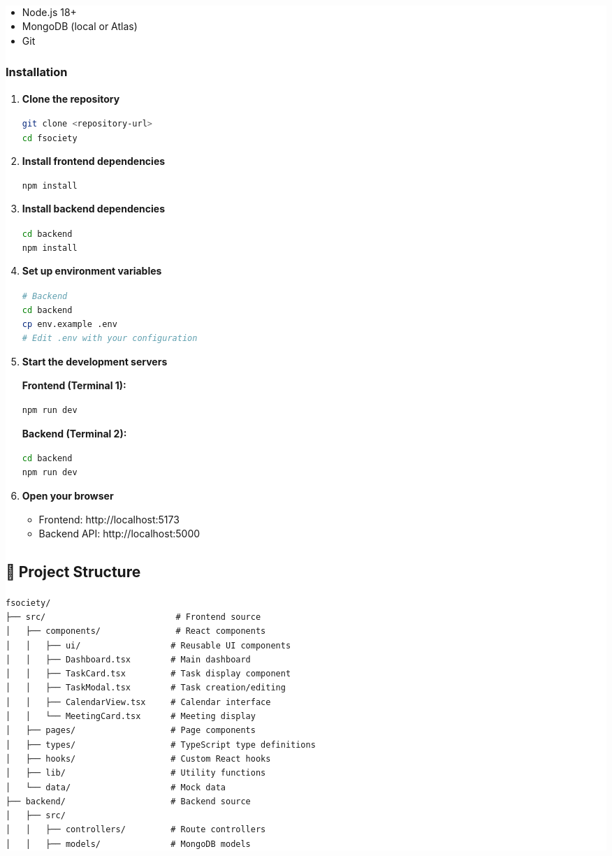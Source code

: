 - Node.js 18+ 
- MongoDB (local or Atlas)
- Git

### Installation

1. **Clone the repository**
   ```bash
   git clone <repository-url>
   cd fsociety
   ```

2. **Install frontend dependencies**
   ```bash
   npm install
   ```

3. **Install backend dependencies**
   ```bash
   cd backend
   npm install
   ```

4. **Set up environment variables**
   ```bash
   # Backend
   cd backend
   cp env.example .env
   # Edit .env with your configuration
   ```

5. **Start the development servers**

   **Frontend (Terminal 1):**
   ```bash
   npm run dev
   ```

   **Backend (Terminal 2):**
   ```bash
   cd backend
   npm run dev
   ```

6. **Open your browser**
   - Frontend: http://localhost:5173
   - Backend API: http://localhost:5000

## 📁 Project Structure

```
fsociety/
├── src/                          # Frontend source
│   ├── components/               # React components
│   │   ├── ui/                  # Reusable UI components
│   │   ├── Dashboard.tsx        # Main dashboard
│   │   ├── TaskCard.tsx         # Task display component
│   │   ├── TaskModal.tsx        # Task creation/editing
│   │   ├── CalendarView.tsx     # Calendar interface
│   │   └── MeetingCard.tsx      # Meeting display
│   ├── pages/                   # Page components
│   ├── types/                   # TypeScript type definitions
│   ├── hooks/                   # Custom React hooks
│   ├── lib/                     # Utility functions
│   └── data/                    # Mock data
├── backend/                     # Backend source
│   ├── src/
│   │   ├── controllers/         # Route controllers
│   │   ├── models/              # MongoDB models
```